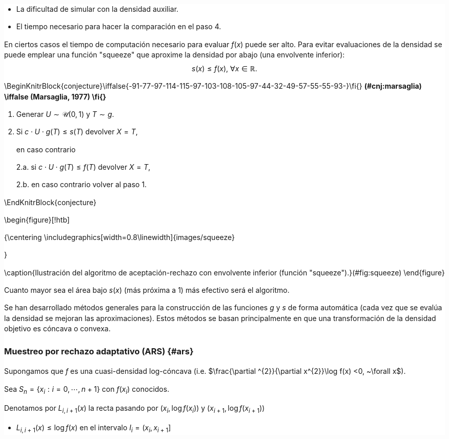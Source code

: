 * La dificultad de simular con la densidad auxiliar.

* El tiempo necesario para hacer la comparación en el paso 4.

En ciertos casos el tiempo de computación necesario para evaluar $f(x)$ puede ser alto.
Para evitar evaluaciones de la densidad se puede emplear una función "squeeze" que aproxime la densidad por abajo (una envolvente inferior):
$$s(x)\leq f(x) \text{, }\forall x\in \mathbb{R}.$$

\BeginKnitrBlock{conjecture}\iffalse{-91-77-97-114-115-97-103-108-105-97-44-32-49-57-55-55-93-}\fi{}
<span class="conjecture" id="cnj:marsaglia"><strong>(\#cnj:marsaglia)  \iffalse (Marsaglia, 1977) \fi{} </strong></span><br>

1.  Generar $U \sim \mathcal{U}(0, 1)$ y $T\sim g$.

2.  Si $c\cdot U\cdot g\left( T\right) \leq s\left( T\right)$ devolver $X=T$,

    en caso contrario

    2.a.  si $c\cdot U\cdot g\left( T\right) \leq f\left( T\right)$ 
          devolver $X=T$,
    
    2.b.  en caso contrario volver al paso 1.

\EndKnitrBlock{conjecture}

\begin{figure}[!htb]

{\centering \includegraphics[width=0.8\linewidth]{images/squeeze} 

}

\caption{Ilustración del algoritmo de aceptación-rechazo con envolvente inferior (función "squeeze").}(\#fig:squeeze)
\end{figure}

Cuanto mayor sea el área bajo $s(x)$ (más próxima a 1)
más efectivo será el algoritmo.

Se han desarrollado métodos generales para la construcción de las
funciones $g$ y $s$ de forma automática
(cada vez que se evalúa la densidad se mejoran las aproximaciones).
Estos métodos se basan principalmente en que una transformación de
la densidad objetivo es cóncava o convexa.

### Muestreo por rechazo adaptativo (ARS) {#ars}

Supongamos que $f$ es una cuasi-densidad log-cóncava 
(i.e. $\frac{\partial ^{2}}{\partial x^{2}}\log f(x) <0,
~\forall x$).

Sea $S_n=\left\{ x_{i}:i=0,\cdots ,n+1\right\}$ con
$f(x_{i})$ conocidos.

Denotamos por $L_{i,i+1}(x)$ la recta pasando por $\left( x_{i},\log
f(x_{i})\right)$ y $\left( x_{i+1},\log f(x_{i+1})\right)$

* $L_{i,i+1}(x)\leq \log f(x)$ en el intervalo 
  $I_{i}=(x_{i},x_{i+1}]$
